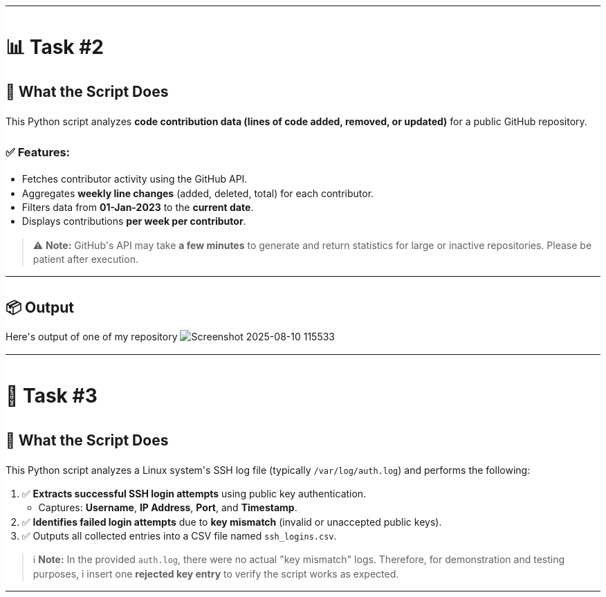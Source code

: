 
---
# 📊 Task #2

## 📄 What the Script Does

This Python script analyzes **code contribution data (lines of code added, removed, or updated)** for a public GitHub repository.

### ✅ Features:
- Fetches contributor activity using the GitHub API.
- Aggregates **weekly line changes** (added, deleted, total) for each contributor.
- Filters data from **01-Jan-2023** to the **current date**.
- Displays contributions **per week per contributor**.

> ⚠️ **Note:** GitHub's API may take **a few minutes** to generate and return statistics for large or inactive repositories. Please be patient after execution.

---
## 📦 Output
Here's output of one of my repository
<img width="1196" height="403" alt="Screenshot 2025-08-10 115533" src="https://github.com/user-attachments/assets/8fae9369-6107-4cbd-8f40-03f5c20c0820" />


---
# 🚀 Task #3

## 📄 What the Script Does

This Python script analyzes a Linux system's SSH log file (typically `/var/log/auth.log`) and performs the following:

1. ✅ **Extracts successful SSH login attempts** using public key authentication.
   - Captures: **Username**, **IP Address**, **Port**, and **Timestamp**.
2. ✅ **Identifies failed login attempts** due to **key mismatch** (invalid or unaccepted public keys).
3. ✅ Outputs all collected entries into a CSV file named `ssh_logins.csv`.

> ℹ️ **Note:** In the provided `auth.log`, there were no actual "key mismatch" logs. Therefore, for demonstration and testing purposes, i insert one **rejected key entry** to verify the script works as expected.

---
